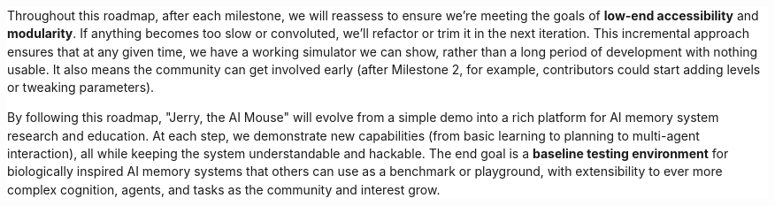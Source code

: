 Throughout this roadmap, after each milestone, we will reassess to ensure we’re meeting the goals of **low-end accessibility** and **modularity**. If anything becomes too slow or convoluted, we’ll refactor or trim it in the next iteration. This incremental approach ensures that at any given time, we have a working simulator we can show, rather than a long period of development with nothing usable. It also means the community can get involved early (after Milestone 2, for example, contributors could start adding levels or tweaking parameters). 

By following this roadmap, "Jerry, the AI Mouse" will evolve from a simple demo into a rich platform for AI memory system research and education. At each step, we demonstrate new capabilities (from basic learning to planning to multi-agent interaction), all while keeping the system understandable and hackable. The end goal is a **baseline testing environment** for biologically inspired AI memory systems that others can use as a benchmark or playground, with extensibility to ever more complex cognition, agents, and tasks as the community and interest grow.

